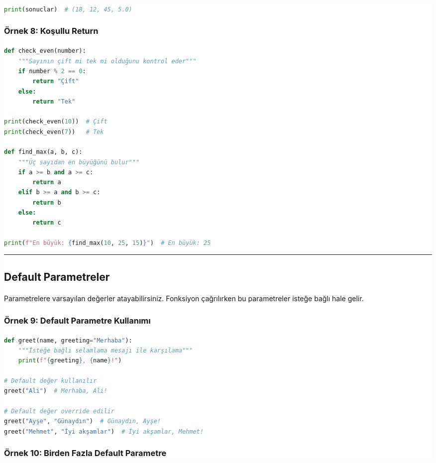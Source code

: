 ```python
print(sonuclar)  # (18, 12, 45, 5.0)
```

### Örnek 8: Koşullu Return

```python
def check_even(number):
    """Sayının çift mi tek mi olduğunu kontrol eder"""
    if number % 2 == 0:
        return "Çift"
    else:
        return "Tek"

print(check_even(10))  # Çift
print(check_even(7))   # Tek

def find_max(a, b, c):
    """Üç sayıdan en büyüğünü bulur"""
    if a >= b and a >= c:
        return a
    elif b >= a and b >= c:
        return b
    else:
        return c

print(f"En büyük: {find_max(10, 25, 15)}")  # En büyük: 25
```

---

## Default Parametreler

Parametrelere varsayılan değerler atayabilirsiniz. Fonksiyon çağrılırken bu parametreler isteğe bağlı hale gelir.

### Örnek 9: Default Parametre Kullanımı

```python
def greet(name, greeting="Merhaba"):
    """İsteğe bağlı selamlama mesajı ile karşılama"""
    print(f"{greeting}, {name}!")

# Default değer kullanılır
greet("Ali")  # Merhaba, Ali!

# Default değer override edilir
greet("Ayşe", "Günaydın")  # Günaydın, Ayşe!
greet("Mehmet", "İyi akşamlar")  # İyi akşamlar, Mehmet!
```

### Örnek 10: Birden Fazla Default Parametre

